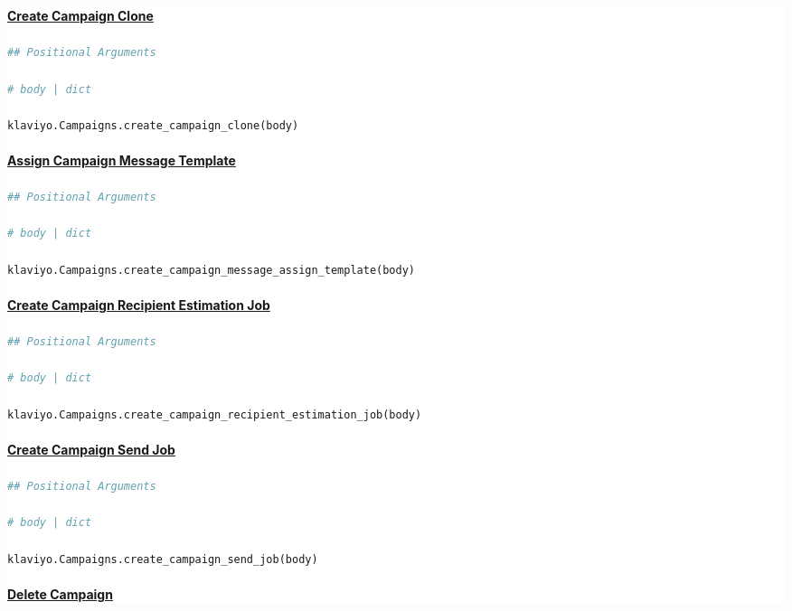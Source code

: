 

#### [Create Campaign Clone](https://developers.klaviyo.com/en/v2023-07-15/reference/create_campaign_clone)

```python
## Positional Arguments

# body | dict

klaviyo.Campaigns.create_campaign_clone(body)
```




#### [Assign Campaign Message Template](https://developers.klaviyo.com/en/v2023-07-15/reference/create_campaign_message_assign_template)

```python
## Positional Arguments

# body | dict

klaviyo.Campaigns.create_campaign_message_assign_template(body)
```




#### [Create Campaign Recipient Estimation Job](https://developers.klaviyo.com/en/v2023-07-15/reference/create_campaign_recipient_estimation_job)

```python
## Positional Arguments

# body | dict

klaviyo.Campaigns.create_campaign_recipient_estimation_job(body)
```




#### [Create Campaign Send Job](https://developers.klaviyo.com/en/v2023-07-15/reference/create_campaign_send_job)

```python
## Positional Arguments

# body | dict

klaviyo.Campaigns.create_campaign_send_job(body)
```




#### [Delete Campaign](https://developers.klaviyo.com/en/v2023-07-15/reference/delete_campaign)
